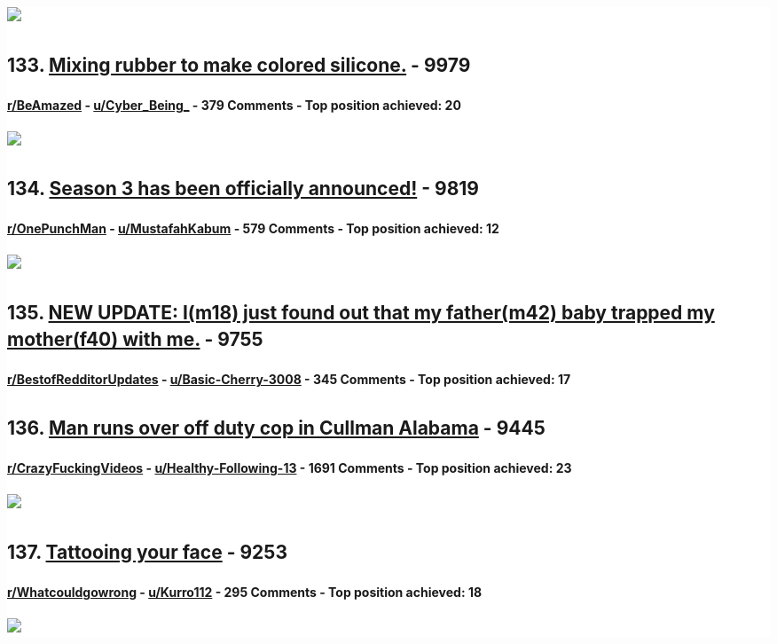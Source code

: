 <a href="https://i.redd.it/ejm74nlefii91.jpg"><img src="https://b.thumbs.redditmedia.com/OHuegpnKH94diQq5_jEDr0wnBhbwABtwT4A6gwG94qI.jpg"></img></a>

## 133. [Mixing rubber to make colored silicone.](http://reddit.com/r/BeAmazed/comments/wrhbwe/mixing_rubber_to_make_colored_silicone/) - 9979
#### [r/BeAmazed](http://reddit.com/r/BeAmazed) - [u/Cyber_Being_](http://reddit.com/u/Cyber_Being_) - 379 Comments - Top position achieved: 20

<a href="https://v.redd.it/eff99g9elgi91"><img src="https://b.thumbs.redditmedia.com/fYdkuyoIKCMwmgcABNHiNdJKeB609LlSfPtv6MJlkrE.jpg"></img></a>

## 134. [Season 3 has been officially announced!](http://reddit.com/r/OnePunchMan/comments/wr867o/season_3_has_been_officially_announced/) - 9819
#### [r/OnePunchMan](http://reddit.com/r/OnePunchMan) - [u/MustafahKabum](http://reddit.com/u/MustafahKabum) - 579 Comments - Top position achieved: 12

<a href="https://twitter.com/opm_anime/status/1560099251731832832"><img src="https://b.thumbs.redditmedia.com/Zbk91p5vhGT7OvdasVPTDt0C1_cKquIJYykVUmrZlJc.jpg"></img></a>

## 135. [NEW UPDATE: I(m18) just found out that my father(m42) baby trapped my mother(f40) with me.](http://reddit.com/r/BestofRedditorUpdates/comments/wrvcjj/new_update_im18_just_found_out_that_my_fatherm42/) - 9755
#### [r/BestofRedditorUpdates](http://reddit.com/r/BestofRedditorUpdates) - [u/Basic-Cherry-3008](http://reddit.com/u/Basic-Cherry-3008) - 345 Comments - Top position achieved: 17

## 136. [Man runs over off duty cop in Cullman Alabama](http://reddit.com/r/CrazyFuckingVideos/comments/wrv8la/man_runs_over_off_duty_cop_in_cullman_alabama/) - 9445
#### [r/CrazyFuckingVideos](http://reddit.com/r/CrazyFuckingVideos) - [u/Healthy-Following-13](http://reddit.com/u/Healthy-Following-13) - 1691 Comments - Top position achieved: 23

<a href="https://v.redd.it/gndqg70ahji91"><img src="https://b.thumbs.redditmedia.com/EdBGPfM6pqw0VqZvyt65QrLM0GjfSgJFUCk5JmRIP6o.jpg"></img></a>

## 137. [Tattooing your face](http://reddit.com/r/Whatcouldgowrong/comments/wrkw5u/tattooing_your_face/) - 9253
#### [r/Whatcouldgowrong](http://reddit.com/r/Whatcouldgowrong) - [u/Kurro112](http://reddit.com/u/Kurro112) - 295 Comments - Top position achieved: 18

<a href="https://i.redd.it/wu0bowujehi91.jpg"><img src="https://b.thumbs.redditmedia.com/79M8N88nED-Wf1eyMB1XlTqnlIIY5YBu1HppSVcNkTo.jpg"></img></a>
